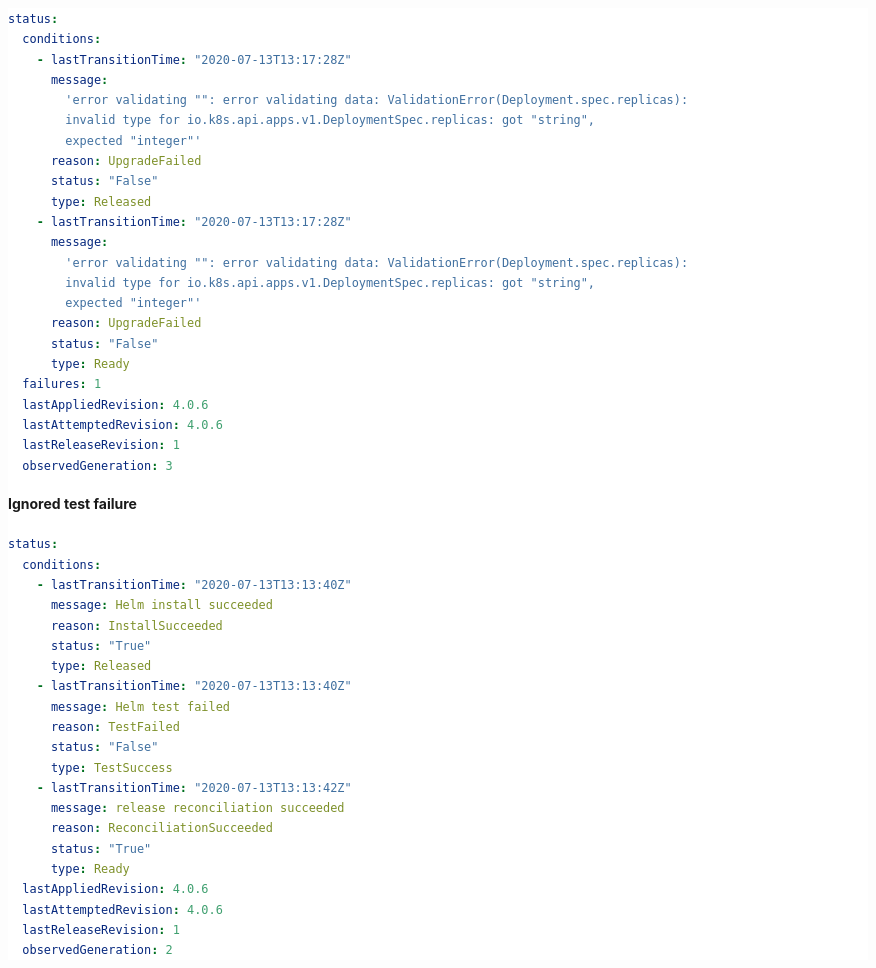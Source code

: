 ```yaml
status:
  conditions:
    - lastTransitionTime: "2020-07-13T13:17:28Z"
      message:
        'error validating "": error validating data: ValidationError(Deployment.spec.replicas):
        invalid type for io.k8s.api.apps.v1.DeploymentSpec.replicas: got "string",
        expected "integer"'
      reason: UpgradeFailed
      status: "False"
      type: Released
    - lastTransitionTime: "2020-07-13T13:17:28Z"
      message:
        'error validating "": error validating data: ValidationError(Deployment.spec.replicas):
        invalid type for io.k8s.api.apps.v1.DeploymentSpec.replicas: got "string",
        expected "integer"'
      reason: UpgradeFailed
      status: "False"
      type: Ready
  failures: 1
  lastAppliedRevision: 4.0.6
  lastAttemptedRevision: 4.0.6
  lastReleaseRevision: 1
  observedGeneration: 3
```

#### Ignored test failure

```yaml
status:
  conditions:
    - lastTransitionTime: "2020-07-13T13:13:40Z"
      message: Helm install succeeded
      reason: InstallSucceeded
      status: "True"
      type: Released
    - lastTransitionTime: "2020-07-13T13:13:40Z"
      message: Helm test failed
      reason: TestFailed
      status: "False"
      type: TestSuccess
    - lastTransitionTime: "2020-07-13T13:13:42Z"
      message: release reconciliation succeeded
      reason: ReconciliationSucceeded
      status: "True"
      type: Ready
  lastAppliedRevision: 4.0.6
  lastAttemptedRevision: 4.0.6
  lastReleaseRevision: 1
  observedGeneration: 2
```
